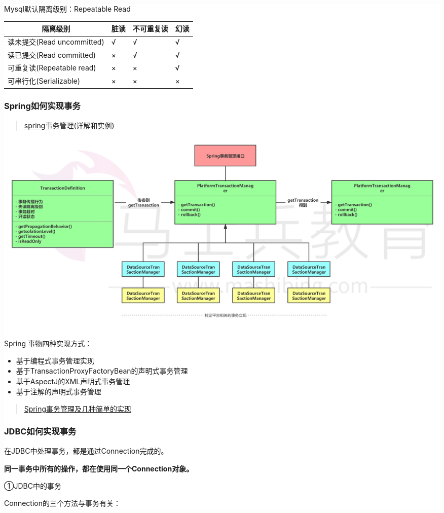 Mysql默认隔离级别：Repeatable Read

| 隔离级别                   | 脏读 | 不可重复读 | 幻读 |
| -------------------------- | ---- | ---------- | ---- |
| 读未提交(Read uncommitted) | √    | √          | √    |
| 读已提交(Read committed)   | ×    | √          | √    |
| 可重复读(Repeatable read)  | ×    | ×          | √    |
| 可串行化(Serializable)     | ×    | ×          | ×    |

### Spring如何实现事务

> [spring事务管理(详解和实例)](BAT面试题汇总及详解(进大厂必看)_子文档\spring事务管理(详解和实例).md) 

![Spring事务实现](Study/复习/02-BAT面试题汇总及详解(进大厂必看)/BAT面试题汇总及详解(进大厂必看).assets/Spring事务实现.png)

Spring 事物四种实现方式： 

- 基于编程式事务管理实现 
- 基于TransactionProxyFactoryBean的声明式事务管理 
- 基于AspectJ的XML声明式事务管理 
- 基于注解的声明式事务管理

> [Spring事务管理及几种简单的实现](BAT面试题汇总及详解(进大厂必看)_子文档\Spring事务管理及几种简单的实现.md) 

### JDBC如何实现事务 

在JDBC中处理事务，都是通过Connection完成的。 

**同一事务中所有的操作，都在使用同一个Connection对象。** 

①JDBC中的事务 

Connection的三个方法与事务有关：
